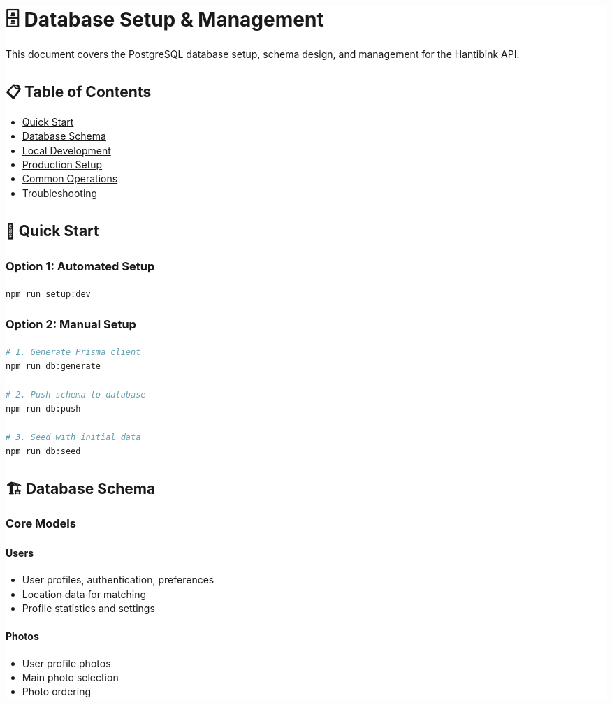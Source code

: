 # 🗄️ Database Setup & Management

This document covers the PostgreSQL database setup, schema design, and management for the Hantibink API.

## 📋 Table of Contents

- [Quick Start](#quick-start)
- [Database Schema](#database-schema)
- [Local Development](#local-development)
- [Production Setup](#production-setup)
- [Common Operations](#common-operations)
- [Troubleshooting](#troubleshooting)

## 🚀 Quick Start

### Option 1: Automated Setup

```bash
npm run setup:dev
```

### Option 2: Manual Setup

```bash
# 1. Generate Prisma client
npm run db:generate

# 2. Push schema to database
npm run db:push

# 3. Seed with initial data
npm run db:seed
```

## 🏗️ Database Schema

### Core Models

#### **Users**

- User profiles, authentication, preferences
- Location data for matching
- Profile statistics and settings

#### **Photos**

- User profile photos
- Main photo selection
- Photo ordering

